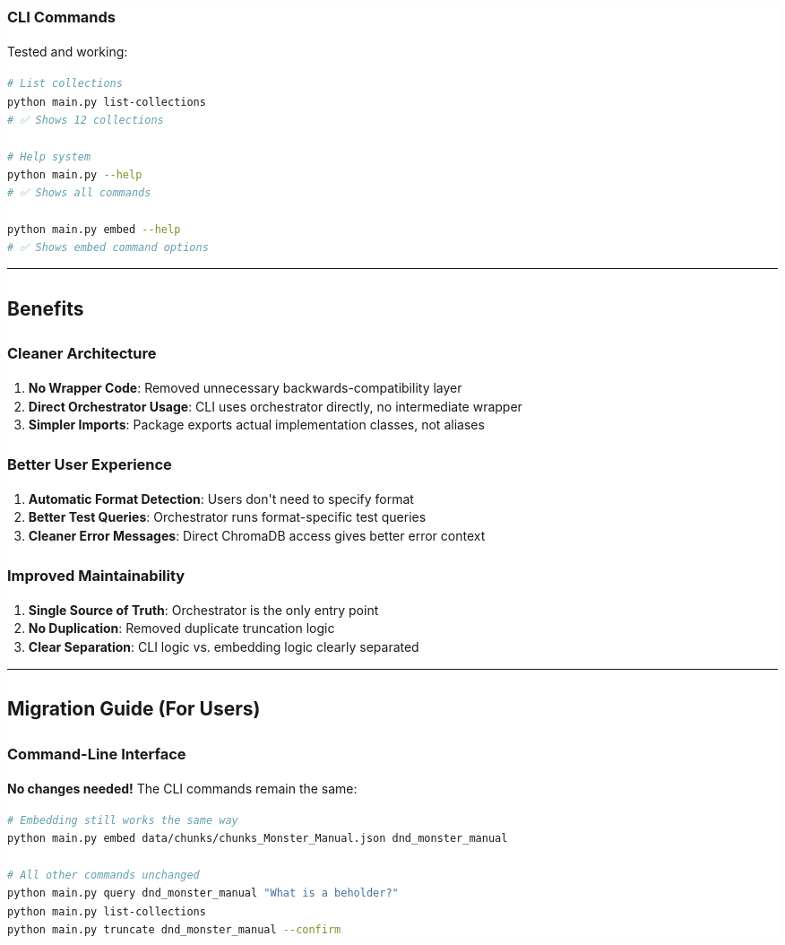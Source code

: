 ### CLI Commands
Tested and working:
```bash
# List collections
python main.py list-collections
# ✅ Shows 12 collections

# Help system
python main.py --help
# ✅ Shows all commands

python main.py embed --help
# ✅ Shows embed command options
```

---

## Benefits

### Cleaner Architecture
1. **No Wrapper Code**: Removed unnecessary backwards-compatibility layer
2. **Direct Orchestrator Usage**: CLI uses orchestrator directly, no intermediate wrapper
3. **Simpler Imports**: Package exports actual implementation classes, not aliases

### Better User Experience
1. **Automatic Format Detection**: Users don't need to specify format
2. **Better Test Queries**: Orchestrator runs format-specific test queries
3. **Cleaner Error Messages**: Direct ChromaDB access gives better error context

### Improved Maintainability
1. **Single Source of Truth**: Orchestrator is the only entry point
2. **No Duplication**: Removed duplicate truncation logic
3. **Clear Separation**: CLI logic vs. embedding logic clearly separated

---

## Migration Guide (For Users)

### Command-Line Interface

**No changes needed!** The CLI commands remain the same:

```bash
# Embedding still works the same way
python main.py embed data/chunks/chunks_Monster_Manual.json dnd_monster_manual

# All other commands unchanged
python main.py query dnd_monster_manual "What is a beholder?"
python main.py list-collections
python main.py truncate dnd_monster_manual --confirm
```
